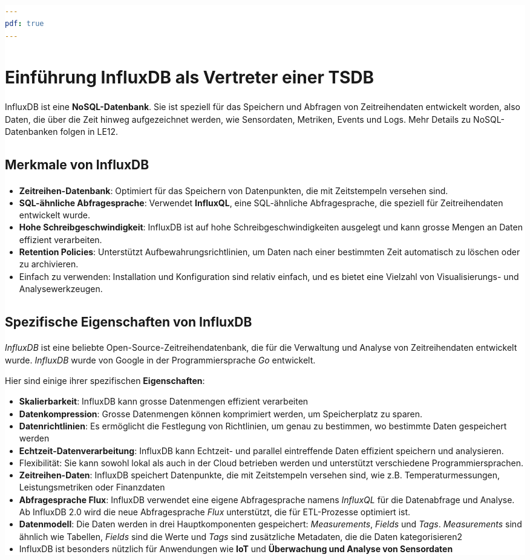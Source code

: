 ```yaml
---
pdf: true
---
```


# Einführung InfluxDB als Vertreter einer TSDB

InfluxDB ist eine **NoSQL-Datenbank**. Sie ist speziell für das Speichern und Abfragen von Zeitreihendaten entwickelt worden, also Daten, die über die Zeit hinweg aufgezeichnet werden, wie Sensordaten, Metriken, Events und Logs.
Mehr Details zu NoSQL-Datenbanken folgen in LE12.

## Merkmale von InfluxDB

- **Zeitreihen-Datenbank**: Optimiert für das Speichern von Datenpunkten, die mit Zeitstempeln versehen sind.
- **SQL-ähnliche Abfragesprache**: Verwendet **InfluxQL**, eine SQL-ähnliche Abfragesprache, die speziell für Zeitreihendaten entwickelt wurde.
- **Hohe Schreibgeschwindigkeit**: InfluxDB ist auf hohe Schreibgeschwindigkeiten ausgelegt und kann grosse Mengen an Daten effizient verarbeiten.
- **Retention Policies**: Unterstützt Aufbewahrungsrichtlinien, um Daten nach einer bestimmten Zeit automatisch zu löschen oder zu archivieren.
- Einfach zu verwenden: Installation und Konfiguration sind relativ einfach, und es bietet eine Vielzahl von Visualisierungs- und Analysewerkzeugen.





## Spezifische Eigenschaften von InfluxDB

*InfluxDB* ist eine beliebte Open-Source-Zeitreihendatenbank, die für die Verwaltung und Analyse von Zeitreihendaten entwickelt wurde. *InfluxDB* wurde von Google in der Programmiersprache *Go* entwickelt.

Hier sind einige ihrer spezifischen **Eigenschaften**:

* **Skalierbarkeit**: InfluxDB kann grosse Datenmengen effizient verarbeiten
* **Datenkompression**: Grosse Datenmengen können komprimiert werden, um Speicherplatz zu sparen.
* **Datenrichtlinien**: Es ermöglicht die Festlegung von Richtlinien, um genau zu bestimmen, wo bestimmte Daten gespeichert werden
* **Echtzeit-Datenverarbeitung**: InfluxDB kann Echtzeit- und parallel eintreffende Daten effizient speichern und analysieren.
* Flexibilität: Sie kann sowohl lokal als auch in der Cloud betrieben werden und unterstützt verschiedene Programmiersprachen.
* **Zeitreihen-Daten**: InfluxDB speichert Datenpunkte, die mit Zeitstempeln versehen sind, wie z.B. Temperaturmessungen, Leistungsmetriken oder Finanzdaten
* **Abfragesprache Flux**: InfluxDB verwendet eine eigene Abfragesprache namens *InfluxQL* für die Datenabfrage und Analyse. Ab InfluxDB 2.0 wird die neue Abfragesprache *Flux* unterstützt, die für ETL-Prozesse optimiert ist.
* **Datenmodell**: Die Daten werden in drei Hauptkomponenten gespeichert: *Measurements*, *Fields* und *Tags*. *Measurements* sind ähnlich wie Tabellen, *Fields* sind die Werte und *Tags* sind zusätzliche Metadaten, die die Daten kategorisieren2
* InfluxDB ist besonders nützlich für Anwendungen wie **IoT** und **Überwachung und Analyse von Sensordaten**
